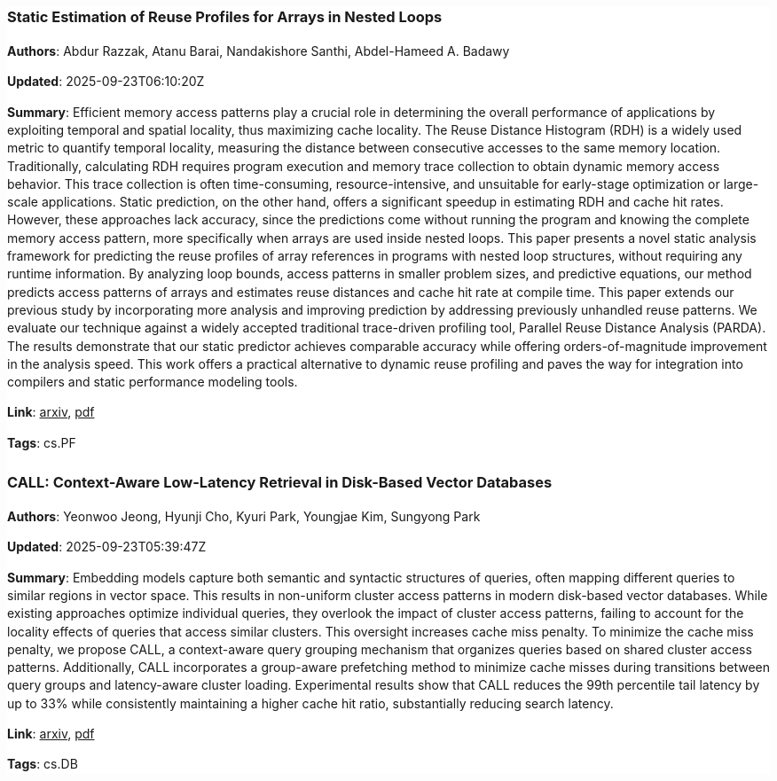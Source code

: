 ### Static Estimation of Reuse Profiles for Arrays in Nested Loops
**Authors**: Abdur Razzak, Atanu Barai, Nandakishore Santhi, Abdel-Hameed A. Badawy

**Updated**: 2025-09-23T06:10:20Z

**Summary**: Efficient memory access patterns play a crucial role in determining the overall performance of applications by exploiting temporal and spatial locality, thus maximizing cache locality. The Reuse Distance Histogram (RDH) is a widely used metric to quantify temporal locality, measuring the distance between consecutive accesses to the same memory location. Traditionally, calculating RDH requires program execution and memory trace collection to obtain dynamic memory access behavior. This trace collection is often time-consuming, resource-intensive, and unsuitable for early-stage optimization or large-scale applications. Static prediction, on the other hand, offers a significant speedup in estimating RDH and cache hit rates. However, these approaches lack accuracy, since the predictions come without running the program and knowing the complete memory access pattern, more specifically when arrays are used inside nested loops. This paper presents a novel static analysis framework for predicting the reuse profiles of array references in programs with nested loop structures, without requiring any runtime information. By analyzing loop bounds, access patterns in smaller problem sizes, and predictive equations, our method predicts access patterns of arrays and estimates reuse distances and cache hit rate at compile time. This paper extends our previous study by incorporating more analysis and improving prediction by addressing previously unhandled reuse patterns. We evaluate our technique against a widely accepted traditional trace-driven profiling tool, Parallel Reuse Distance Analysis (PARDA). The results demonstrate that our static predictor achieves comparable accuracy while offering orders-of-magnitude improvement in the analysis speed. This work offers a practical alternative to dynamic reuse profiling and paves the way for integration into compilers and static performance modeling tools.

**Link**: [arxiv](http://arxiv.org/abs/2509.18684v1),  [pdf](http://arxiv.org/pdf/2509.18684v1)

**Tags**: cs.PF 



### CALL: Context-Aware Low-Latency Retrieval in Disk-Based Vector Databases
**Authors**: Yeonwoo Jeong, Hyunji Cho, Kyuri Park, Youngjae Kim, Sungyong Park

**Updated**: 2025-09-23T05:39:47Z

**Summary**: Embedding models capture both semantic and syntactic structures of queries, often mapping different queries to similar regions in vector space. This results in non-uniform cluster access patterns in modern disk-based vector databases. While existing approaches optimize individual queries, they overlook the impact of cluster access patterns, failing to account for the locality effects of queries that access similar clusters. This oversight increases cache miss penalty. To minimize the cache miss penalty, we propose CALL, a context-aware query grouping mechanism that organizes queries based on shared cluster access patterns. Additionally, CALL incorporates a group-aware prefetching method to minimize cache misses during transitions between query groups and latency-aware cluster loading. Experimental results show that CALL reduces the 99th percentile tail latency by up to 33% while consistently maintaining a higher cache hit ratio, substantially reducing search latency.

**Link**: [arxiv](http://arxiv.org/abs/2509.18670v1),  [pdf](http://arxiv.org/pdf/2509.18670v1)

**Tags**: cs.DB 


